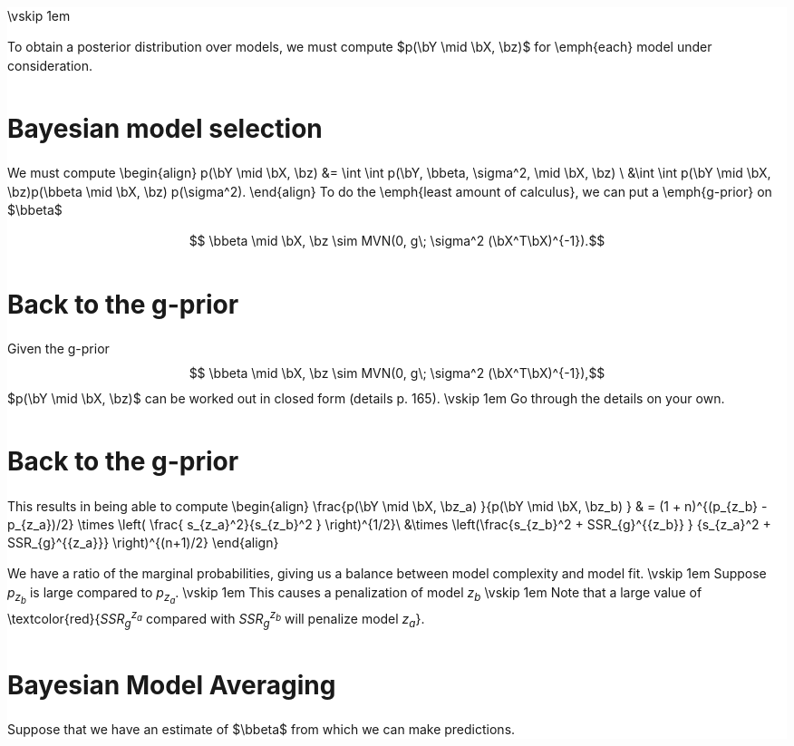 \vskip 1em

To obtain a posterior distribution over models, we must compute $p(\bY \mid \bX, \bz)$ for \emph{each} model under consideration.

Bayesian model selection
===
We must compute 
\begin{align}
p(\bY \mid \bX, \bz) &= \int \int p(\bY, \bbeta, \sigma^2, \mid \bX, \bz) \\
&\int \int p(\bY \mid \bX, \bz)p(\bbeta \mid \bX, \bz) p(\sigma^2).
\end{align}
To do the \emph{least amount of calculus}, we can put a \emph{g-prior} on
$\bbeta$

$$ \bbeta \mid \bX, \bz \sim MVN(0, g\; \sigma^2 (\bX^T\bX)^{-1}).$$

Back to the g-prior
===
Given the g-prior $$ \bbeta \mid \bX, \bz \sim MVN(0, g\; \sigma^2 (\bX^T\bX)^{-1}),$$
$p(\bY \mid \bX, \bz)$
can be worked out in closed form (details p. 165). 
\vskip 1em
Go through the details on your own. 


Back to the g-prior
===
This results in being able to compute
\begin{align}
\frac{p(\bY \mid \bX, \bz_a) }{p(\bY \mid \bX, \bz_b) }
& =
(1 + n)^{(p_{z_b} - p_{z_a})/2}
\times \left( \frac{
s_{z_a}^2}{s_{z_b}^2 } \right)^{1/2}\\
&\times
\left(\frac{s_{z_b}^2 + SSR_{g}^{{z_b}}
}
{s_{z_a}^2 + SSR_{g}^{{z_a}}}
\right)^{(n+1)/2}
\end{align}

We have a ratio of the marginal probabilities, giving us a balance between model complexity and model fit. 
\vskip 1em
 Suppose $p_{z_b}$ is large compared to $p_{z_a}.$
\vskip 1em
This causes a penalization of model $z_b$
\vskip 1em
Note that a large value of \textcolor{red}{$SSR_{g}^{{z_a}}$ compared with $SSR_{g}^{{z_b}}$ will penalize model $z_a$}.

Bayesian Model Averaging
===
Suppose that we have an estimate of $\bbeta$ from which we can make predictions.
